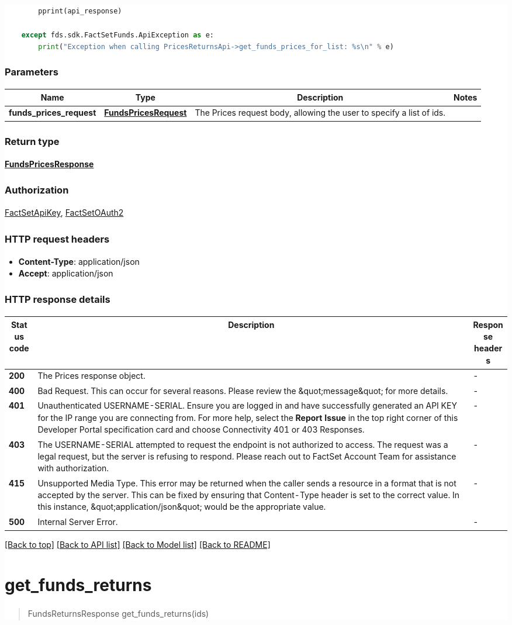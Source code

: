 ```python
        pprint(api_response)

    except fds.sdk.FactSetFunds.ApiException as e:
        print("Exception when calling PricesReturnsApi->get_funds_prices_for_list: %s\n" % e)
```


### Parameters

Name | Type | Description  | Notes
------------- | ------------- | ------------- | -------------
 **funds_prices_request** | [**FundsPricesRequest**](FundsPricesRequest.md)| The Prices request body, allowing the user to specify a list of ids. |

### Return type

[**FundsPricesResponse**](FundsPricesResponse.md)

### Authorization

[FactSetApiKey](../README.md#FactSetApiKey), [FactSetOAuth2](../README.md#FactSetOAuth2)

### HTTP request headers

 - **Content-Type**: application/json
 - **Accept**: application/json


### HTTP response details

| Status code | Description | Response headers |
|-------------|-------------|------------------|
**200** | The Prices response object. |  -  |
**400** | Bad Request. This can occur for several reasons. Please review the \&quot;message\&quot; for more details. |  -  |
**401** | Unauthenticated USERNAME-SERIAL. Ensure you are logged in and have successfully generated an API KEY for the IP range you are connecting from. For more help, select the **Report Issue** in the top right corner of this Developer Portal specification card and choose Connectivity 401 or 403 Responses. |  -  |
**403** | The USERNAME-SERIAL attempted to request the endpoint is not authorized to access. The request was a legal request, but the server is refusing to respond. Please reach out to FactSet Account Team for assistance with authorization. |  -  |
**415** | Unsupported Media Type. This error may be returned when the caller sends a resource in a format that is not accepted by the server. This can be fixed by ensuring that Content-Type header is set to the correct value. In this instance, \&quot;application/json\&quot; would be the appropriate value. |  -  |
**500** | Internal Server Error. |  -  |

[[Back to top]](#) [[Back to API list]](../README.md#documentation-for-api-endpoints) [[Back to Model list]](../README.md#documentation-for-models) [[Back to README]](../README.md)

# **get_funds_returns**
> FundsReturnsResponse get_funds_returns(ids)
